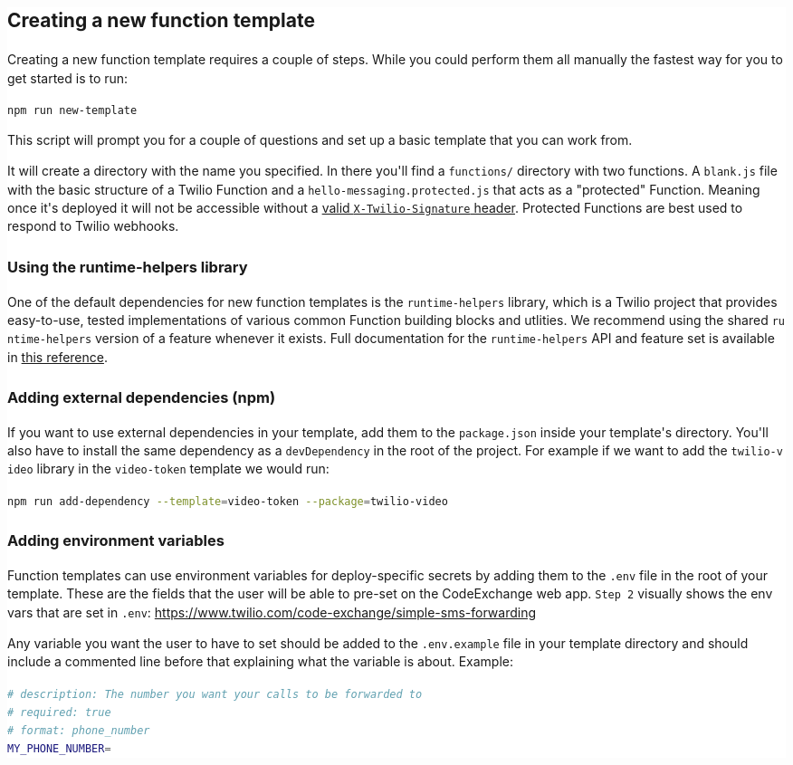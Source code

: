 ## Creating a new function template

Creating a new function template requires a couple of steps. While you could perform them all manually the fastest way for you to get started is to run:

```bash
npm run new-template
```

This script will prompt you for a couple of questions and set up a basic template that you can work from.

It will create a directory with the name you specified. In there you'll find a `functions/` directory with two functions. A `blank.js` file with the basic structure of a Twilio Function and a `hello-messaging.protected.js` that acts as a "protected" Function. Meaning once it's deployed it will not be accessible without a [valid `X-Twilio-Signature` header](https://www.twilio.com/docs/usage/webhooks/webhooks-security#validating-signatures-from-twilio). Protected Functions are best used to respond to Twilio webhooks.

### Using the runtime-helpers library

One of the default dependencies for new function templates is the `runtime-helpers` library, which is a Twilio project that provides easy-to-use, tested implementations of various common Function building blocks and utlities. We recommend using the shared `runtime-helpers` version of a feature whenever it exists. Full documentation for the `runtime-helpers` API and feature set is available in [this reference](https://twilio-labs.github.io/runtime-helpers/).

### Adding external dependencies (npm)

If you want to use external dependencies in your template, add them to the `package.json` inside your template's directory. You'll also have to install the same dependency as a `devDependency` in the root of the project. For example if we want to add the `twilio-video` library in the `video-token` template we would run:

```bash
npm run add-dependency --template=video-token --package=twilio-video
```

### Adding environment variables

Function templates can use environment variables for deploy-specific secrets by adding them to the `.env` file in the root of your template. These are the fields that the user will be able to pre-set on the CodeExchange web app. `Step 2` visually shows the env vars that are set in `.env`: https://www.twilio.com/code-exchange/simple-sms-forwarding

Any variable you want the user to have to set should be added to the `.env.example` file in your template directory and should include a commented line before that explaining what the variable is about. Example:

```bash
# description: The number you want your calls to be forwarded to
# required: true
# format: phone_number
MY_PHONE_NUMBER=
```
